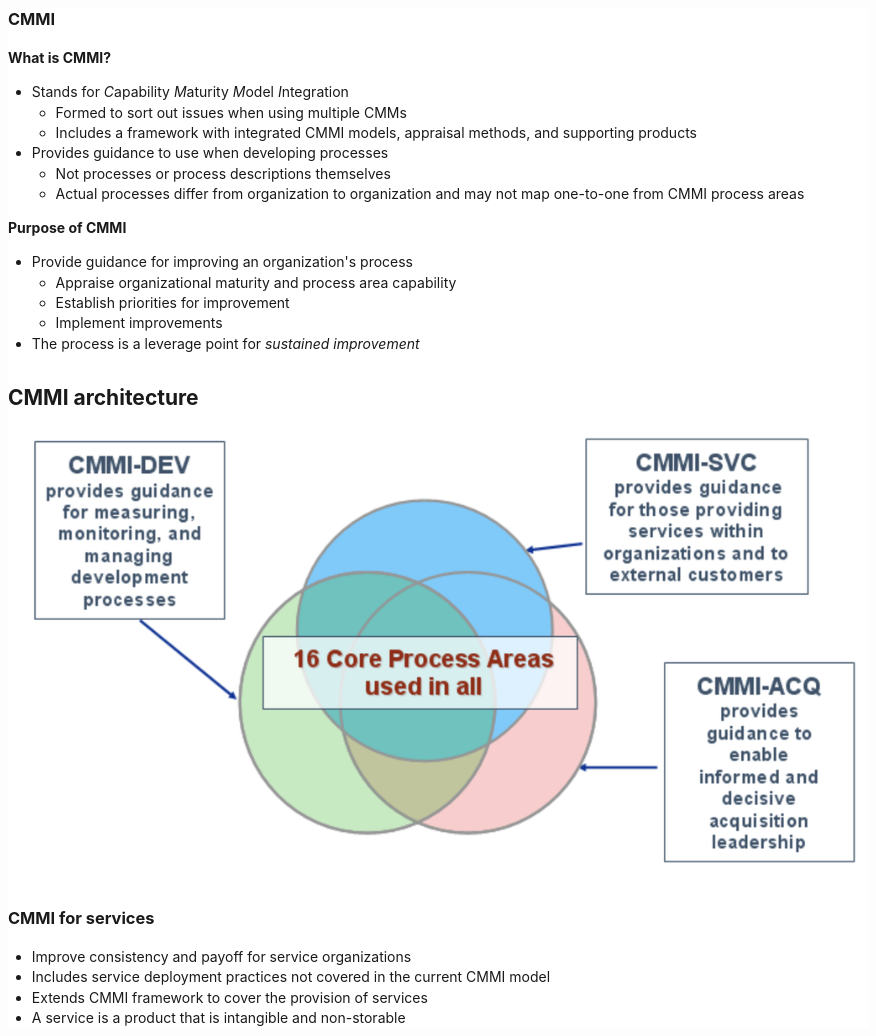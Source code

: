 ### CMMI

**What is CMMI?**

- Stands for *C*apability *M*aturity *M*odel *I*ntegration
  - Formed to sort out issues when using multiple CMMs
  - Includes a framework with integrated CMMI models, appraisal methods, and supporting products
- Provides guidance to use when developing processes
  - Not processes or process descriptions themselves
  - Actual processes differ from organization to organization and may not map one-to-one from CMMI process areas

**Purpose of CMMI**

- Provide guidance for improving an organization's process
  - Appraise organizational maturity and process area capability
  - Establish priorities for improvement
  - Implement improvements
- The process is a leverage point for *sustained improvement*

## CMMI architecture

![CMMI Constellations](figures/cmmi-constellations.png)

### CMMI for services

- Improve consistency and payoff for service organizations
- Includes service deployment practices not covered in the current CMMI model
- Extends CMMI framework to cover the provision of services
- A service is a product that is intangible and non-storable
